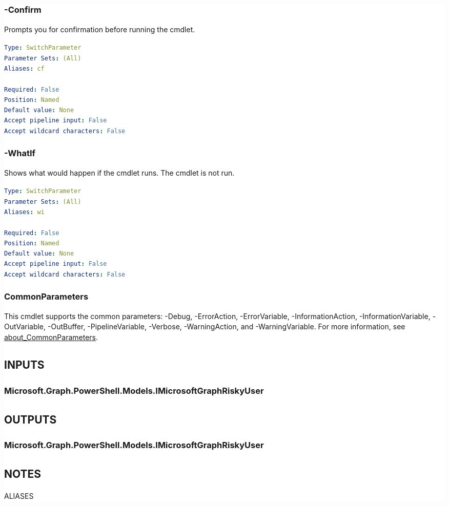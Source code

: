 ### -Confirm
Prompts you for confirmation before running the cmdlet.

```yaml
Type: SwitchParameter
Parameter Sets: (All)
Aliases: cf

Required: False
Position: Named
Default value: None
Accept pipeline input: False
Accept wildcard characters: False
```

### -WhatIf
Shows what would happen if the cmdlet runs.
The cmdlet is not run.

```yaml
Type: SwitchParameter
Parameter Sets: (All)
Aliases: wi

Required: False
Position: Named
Default value: None
Accept pipeline input: False
Accept wildcard characters: False
```

### CommonParameters
This cmdlet supports the common parameters: -Debug, -ErrorAction, -ErrorVariable, -InformationAction, -InformationVariable, -OutVariable, -OutBuffer, -PipelineVariable, -Verbose, -WarningAction, and -WarningVariable. For more information, see [about_CommonParameters](http://go.microsoft.com/fwlink/?LinkID=113216).

## INPUTS

### Microsoft.Graph.PowerShell.Models.IMicrosoftGraphRiskyUser
## OUTPUTS

### Microsoft.Graph.PowerShell.Models.IMicrosoftGraphRiskyUser
## NOTES

ALIASES
